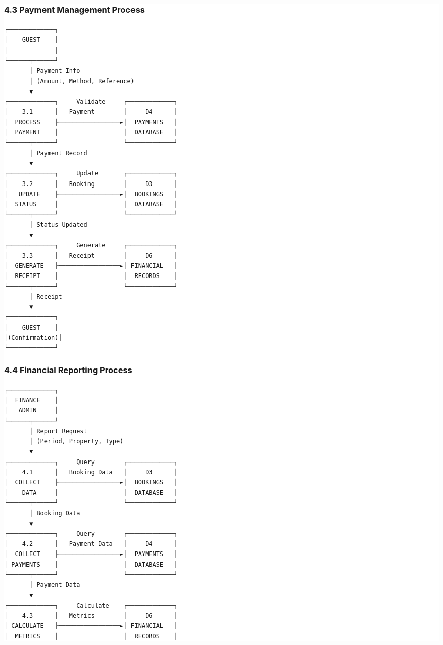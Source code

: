 ### 4.3 Payment Management Process
```
┌─────────────┐
│    GUEST    │
│             │
└──────┬──────┘
       │ Payment Info
       │ (Amount, Method, Reference)
       ▼
┌─────────────┐     Validate     ┌─────────────┐
│    3.1      │   Payment        │     D4      │
│  PROCESS    ├─────────────────►│  PAYMENTS   │
│  PAYMENT    │                  │  DATABASE   │
└──────┬──────┘                  └─────────────┘
       │ Payment Record
       ▼
┌─────────────┐     Update       ┌─────────────┐
│    3.2      │   Booking        │     D3      │
│   UPDATE    ├─────────────────►│  BOOKINGS   │
│  STATUS     │                  │  DATABASE   │
└──────┬──────┘                  └─────────────┘
       │ Status Updated
       ▼
┌─────────────┐     Generate     ┌─────────────┐
│    3.3      │   Receipt        │     D6      │
│  GENERATE   ├─────────────────►│ FINANCIAL   │
│  RECEIPT    │                  │  RECORDS    │
└──────┬──────┘                  └─────────────┘
       │ Receipt
       ▼
┌─────────────┐
│    GUEST    │
│(Confirmation)│
└─────────────┘
```

### 4.4 Financial Reporting Process
```
┌─────────────┐
│  FINANCE    │
│   ADMIN     │
└──────┬──────┘
       │ Report Request
       │ (Period, Property, Type)
       ▼
┌─────────────┐     Query        ┌─────────────┐
│    4.1      │   Booking Data   │     D3      │
│  COLLECT    ├─────────────────►│  BOOKINGS   │
│    DATA     │                  │  DATABASE   │
└──────┬──────┘                  └─────────────┘
       │ Booking Data
       ▼
┌─────────────┐     Query        ┌─────────────┐
│    4.2      │   Payment Data   │     D4      │
│  COLLECT    ├─────────────────►│  PAYMENTS   │
│ PAYMENTS    │                  │  DATABASE   │
└──────┬──────┘                  └─────────────┘
       │ Payment Data
       ▼
┌─────────────┐     Calculate    ┌─────────────┐
│    4.3      │   Metrics        │     D6      │
│ CALCULATE   ├─────────────────►│ FINANCIAL   │
│  METRICS    │                  │  RECORDS    │
```
